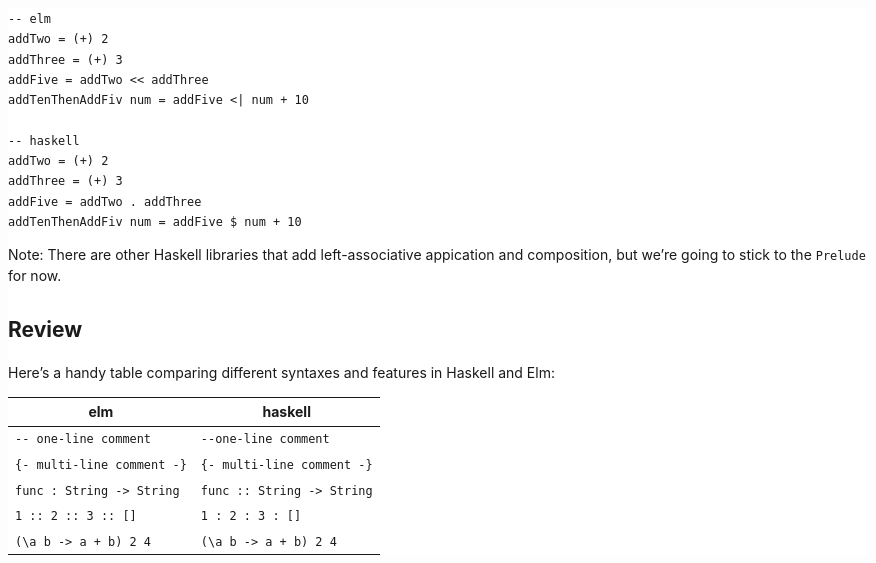 <pre class=" language-haskell"><code class="prism  language-haskell"><span class="token comment" spellcheck="true">-- elm</span>
<span class="token hvariable">addTwo</span> <span class="token operator">=</span> <span class="token punctuation">(</span><span class="token operator">+</span><span class="token punctuation">)</span> <span class="token number">2</span>
<span class="token hvariable">addThree</span> <span class="token operator">=</span> <span class="token punctuation">(</span><span class="token operator">+</span><span class="token punctuation">)</span> <span class="token number">3</span>
<span class="token hvariable">addFive</span> <span class="token operator">=</span> <span class="token hvariable">addTwo</span> <span class="token operator">&lt;&lt;</span> <span class="token hvariable">addThree</span>
<span class="token hvariable">addTenThenAddFiv</span> <span class="token hvariable">num</span> <span class="token operator">=</span> <span class="token hvariable">addFive</span> <span class="token operator">&lt;|</span> <span class="token hvariable">num</span> <span class="token operator">+</span> <span class="token number">10</span>

<span class="token comment" spellcheck="true">-- haskell</span>
<span class="token hvariable">addTwo</span> <span class="token operator">=</span> <span class="token punctuation">(</span><span class="token operator">+</span><span class="token punctuation">)</span> <span class="token number">2</span>
<span class="token hvariable">addThree</span> <span class="token operator">=</span> <span class="token punctuation">(</span><span class="token operator">+</span><span class="token punctuation">)</span> <span class="token number">3</span>
<span class="token hvariable">addFive</span> <span class="token operator">=</span> <span class="token hvariable">addTwo</span><span class="token operator"> . </span><span class="token hvariable">addThree</span>
<span class="token hvariable">addTenThenAddFiv</span> <span class="token hvariable">num</span> <span class="token operator">=</span> <span class="token hvariable">addFive</span> <span class="token operator">$</span> <span class="token hvariable">num</span> <span class="token operator">+</span> <span class="token number">10</span>
</code></pre>
<p>Note: There are other Haskell libraries that add left-associative appication and composition, but we’re going to stick to the <code>Prelude</code> for now.</p>
<h2 id="review">Review</h2>
<p>Here’s a handy table comparing different syntaxes and features in Haskell and Elm:</p>
<table>
<thead>
<tr>
<th>elm</th>
<th>haskell</th>
</tr>
</thead>
<tbody>
<tr>
<td><code>-- one-line comment</code></td>
<td><code>--one-line comment</code></td>
</tr>
<tr>
<td><code>{- multi-line comment -}</code></td>
<td><code>{- multi-line comment -}</code></td>
</tr>
<tr>
<td><code>func : String -&gt; String</code></td>
<td><code>func :: String -&gt; String</code></td>
</tr>
<tr>
<td><code>1 :: 2 :: 3 :: []</code></td>
<td><code>1 : 2 : 3 : []</code></td>
</tr>
<tr>
<td><code>(\a b -&gt; a + b) 2 4</code></td>
<td><code>(\a b -&gt; a + b) 2 4</code></td>
</tr>
<tr>